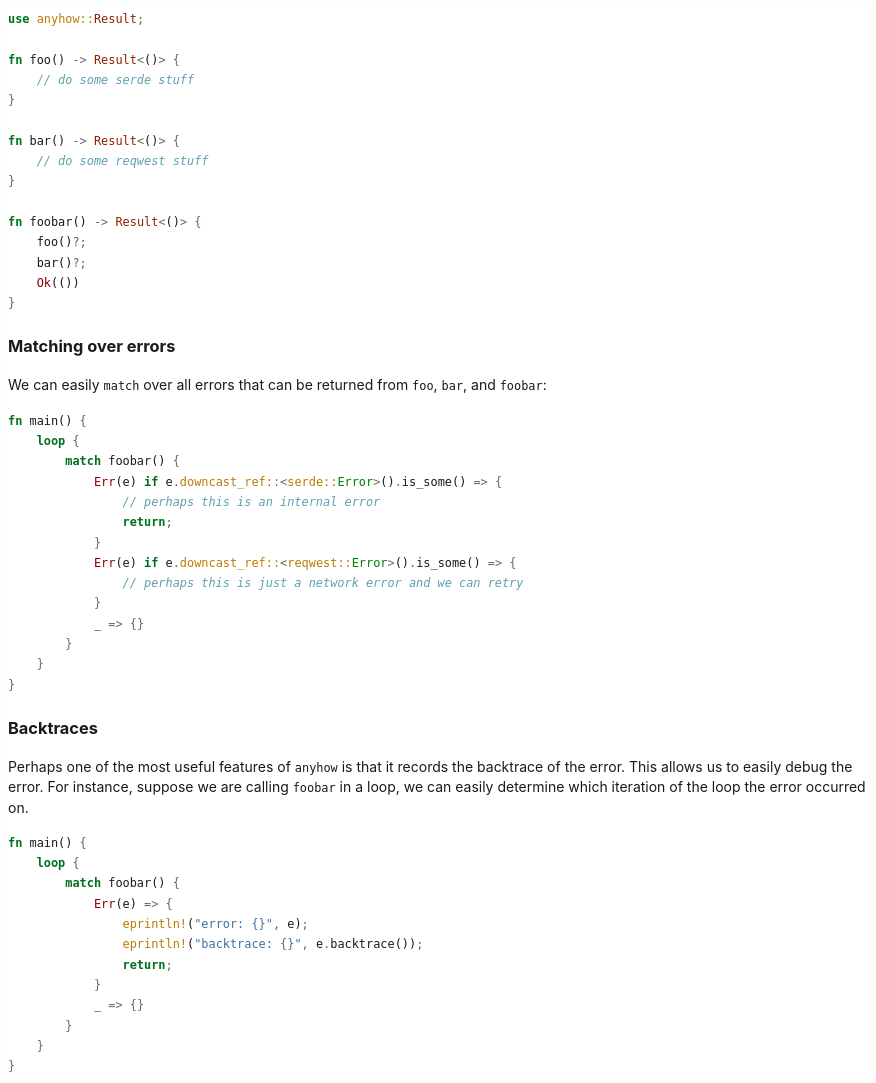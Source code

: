 ```rust
use anyhow::Result;

fn foo() -> Result<()> {
    // do some serde stuff
}

fn bar() -> Result<()> {
    // do some reqwest stuff
}

fn foobar() -> Result<()> {
    foo()?;
    bar()?;
    Ok(())
}
```

### Matching over errors

We can easily `match` over all errors that can be returned from `foo`, `bar`, and `foobar`:

```rust
fn main() {
    loop {
        match foobar() {
            Err(e) if e.downcast_ref::<serde::Error>().is_some() => {
                // perhaps this is an internal error
                return;
            }
            Err(e) if e.downcast_ref::<reqwest::Error>().is_some() => {
                // perhaps this is just a network error and we can retry
            }
            _ => {}
        }
    }
}
```

### Backtraces

Perhaps one of the most useful features of `anyhow` is that it records the backtrace of the error.
This allows us to easily debug the error. For instance, suppose we are calling `foobar` in a loop, we can easily
determine which iteration of the loop the error occurred on.

```rust
fn main() {
    loop {
        match foobar() {
            Err(e) => {
                eprintln!("error: {}", e);
                eprintln!("backtrace: {}", e.backtrace());
                return;
            }
            _ => {}
        }
    }
}
```

